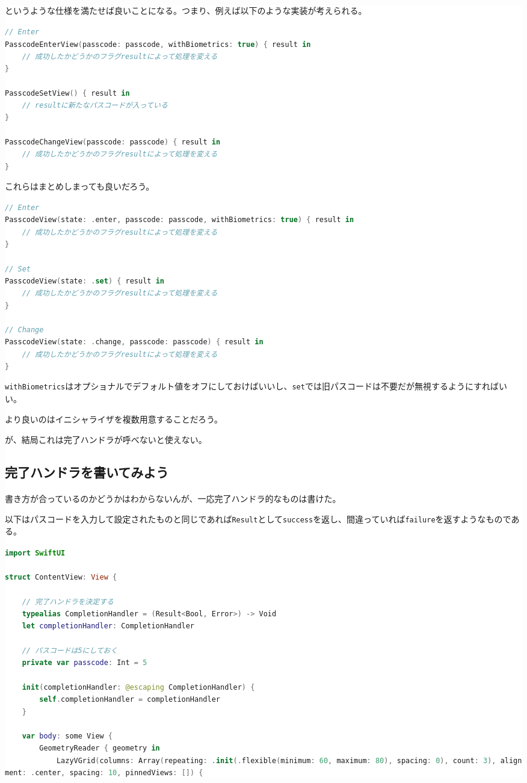 というような仕様を満たせば良いことになる。つまり、例えば以下のような実装が考えられる。

```swift
// Enter
PasscodeEnterView(passcode: passcode, withBiometrics: true) { result in
    // 成功したかどうかのフラグresultによって処理を変える
}

PasscodeSetView() { result in
    // resultに新たなパスコードが入っている
}

PasscodeChangeView(passcode: passcode) { result in
    // 成功したかどうかのフラグresultによって処理を変える
}
```

これらはまとめしまっても良いだろう。

```swift
// Enter
PasscodeView(state: .enter, passcode: passcode, withBiometrics: true) { result in
    // 成功したかどうかのフラグresultによって処理を変える
}

// Set
PasscodeView(state: .set) { result in
    // 成功したかどうかのフラグresultによって処理を変える
}

// Change
PasscodeView(state: .change, passcode: passcode) { result in
    // 成功したかどうかのフラグresultによって処理を変える
}
```

`withBiometrics`はオプショナルでデフォルト値をオフにしておけばいいし、`set`では旧パスコードは不要だが無視するようにすればいい。

より良いのはイニシャライザを複数用意することだろう。

が、結局これは完了ハンドラが呼べないと使えない。

## 完了ハンドラを書いてみよう

書き方が合っているのかどうかはわからないんが、一応完了ハンドラ的なものは書けた。

以下はパスコードを入力して設定されたものと同じであれば`Result`として`success`を返し、間違っていれば`failure`を返すようなものである。

```swift
import SwiftUI

struct ContentView: View {

    // 完了ハンドラを決定する
    typealias CompletionHandler = (Result<Bool, Error>) -> Void
    let completionHandler: CompletionHandler

    // パスコードは5にしておく
    private var passcode: Int = 5

    init(completionHandler: @escaping CompletionHandler) {
        self.completionHandler = completionHandler
    }

    var body: some View {
        GeometryReader { geometry in
            LazyVGrid(columns: Array(repeating: .init(.flexible(minimum: 60, maximum: 80), spacing: 0), count: 3), alignment: .center, spacing: 10, pinnedViews: []) {
```